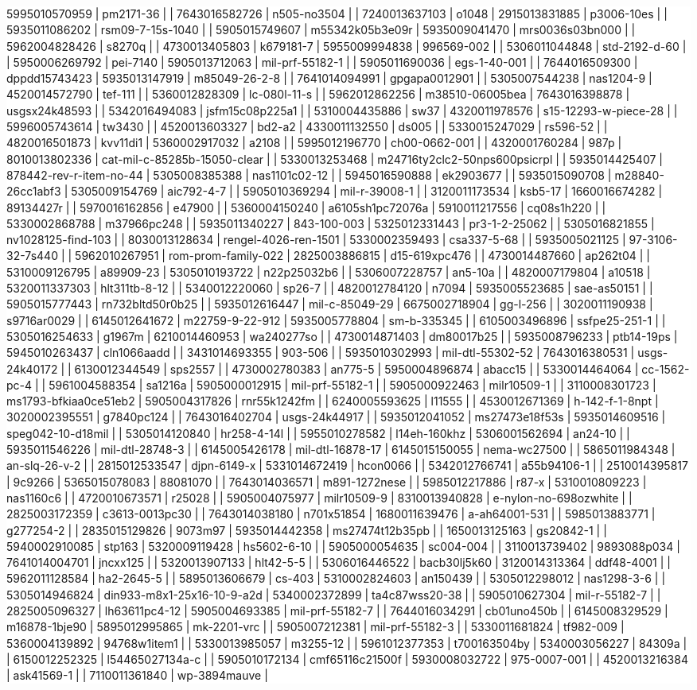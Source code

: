 5995010570959 | pm2171-36 |  | 7643016582726 | n505-no3504 |  | 7240013637103 | o1048 | 
2915013831885 | p3006-10es |  | 5935011086202 | rsm09-7-15s-1040 |  | 5905015749607 | m55342k05b3e09r | 
5935009041470 | mrs0036s03bn000 |  | 5962004828426 | s8270q |  | 4730013405803 | k679181-7 | 
5955009994838 | 996569-002 |  | 5306011044848 | std-2192-d-60 |  | 5950006269792 | pei-7140 | 
5905013712063 | mil-prf-55182-1 |  | 5905011690036 | egs-1-40-001 |  | 7644016509300 | dppdd15743423 | 
5935013147919 | m85049-26-2-8 |  | 7641014094991 | gpgapa0012901 |  | 5305007544238 | nas1204-9 | 
4520014572790 | tef-111 |  | 5360012828309 | lc-080l-11-s |  | 5962012862256 | m38510-06005bea | 
7643016398878 | usgsx24k48593 |  | 5342016494083 | jsfm15c08p225a1 |  | 5310004435886 | sw37 | 
4320011978576 | s15-12293-w-piece-28 |  | 5996005743614 | tw3430 |  | 4520013603327 | bd2-a2 | 
4330011132550 | ds005 |  | 5330015247029 | rs596-52 |  | 4820016501873 | kvv11di1 | 
5360002917032 | a2108 |  | 5995012196770 | ch00-0662-001 |  | 4320001760284 | 987p | 
8010013802336 | cat-mil-c-85285b-15050-clear |  | 5330013253468 | m24716ty2clc2-50nps600psicrpl |  | 5935014425407 | 878442-rev-r-item-no-44 | 
5305008385388 | nas1101c02-12 |  | 5945016590888 | ek2903677 |  | 5935015090708 | m28840-26cc1abf3 | 
5305009154769 | aic792-4-7 |  | 5905010369294 | mil-r-39008-1 |  | 3120011173534 | ksb5-17 | 
1660016674282 | 89134427r |  | 5970016162856 | e47900 |  | 5360004150240 | a6105sh1pc72076a | 
5910011217556 | cq08s1h220 |  | 5330002868788 | m37966pc248 |  | 5935011340227 | 843-100-003 | 
5325012331443 | pr3-1-2-25062 |  | 5305016821855 | nv1028125-find-103 |  | 8030013128634 | rengel-4026-ren-1501 | 
5330002359493 | csa337-5-68 |  | 5935005021125 | 97-3106-32-7s440 |  | 5962010267951 | rom-prom-family-022 | 
2825003886815 | d15-619xpc476 |  | 4730014487660 | ap262t04 |  | 5310009126795 | a89909-23 | 
5305010193722 | n22p25032b6 |  | 5306007228757 | an5-10a |  | 4820007179804 | a10518 | 
5320011337303 | hlt311tb-8-12 |  | 5340012220060 | sp26-7 |  | 4820012784120 | n7094 | 
5935005523685 | sae-as50151 |  | 5905015777443 | rn732bltd50r0b25 |  | 5935012616447 | mil-c-85049-29 | 
6675002718904 | gg-l-256 |  | 3020011190938 | s9716ar0029 |  | 6145012641672 | m22759-9-22-912 | 
5935005778804 | sm-b-335345 |  | 6105003496896 | ssfpe25-251-1 |  | 5305016254633 | g1967m | 
6210014460953 | wa240277so |  | 4730014871403 | dm80017b25 |  | 5935008796233 | ptb14-19ps | 
5945010263437 | cln1066aadd |  | 3431014693355 | 903-506 |  | 5935010302993 | mil-dtl-55302-52 | 
7643016380531 | usgs-24k40172 |  | 6130012344549 | sps2557 |  | 4730002780383 | an775-5 | 
5950004896874 | abacc15 |  | 5330014464064 | cc-1562-pc-4 |  | 5961004588354 | sa1216a | 
5905000012915 | mil-prf-55182-1 |  | 5905000922463 | milr10509-1 |  | 3110008301723 | ms1793-bfkiaa0ce51eb2 | 
5905004317826 | rnr55k1242fm |  | 6240005593625 | l11555 |  | 4530012671369 | h-142-f-1-8npt | 
3020002395551 | g7840pc124 |  | 7643016402704 | usgs-24k44917 |  | 5935012041052 | ms27473e18f53s | 
5935014609516 | speg042-10-d18mil |  | 5305014120840 | hr258-4-14l |  | 5955010278582 | l14eh-160khz | 
5306001562694 | an24-10 |  | 5935011546226 | mil-dtl-28748-3 |  | 6145005426178 | mil-dtl-16878-17 | 
6145015150055 | nema-wc27500 |  | 5865011984348 | an-slq-26-v-2 |  | 2815012533547 | djpn-6149-x | 
5331014672419 | hcon0066 |  | 5342012766741 | a55b94106-1 |  | 2510014395817 | 9c9266 | 
5365015078083 | 88081070 |  | 7643014036571 | m891-1272nese |  | 5985012217886 | r87-x | 
5310010809223 | nas1160c6 |  | 4720010673571 | r25028 |  | 5905004075977 | milr10509-9 | 
8310013940828 | e-nylon-no-698ozwhite |  | 2825003172359 | c3613-0013pc30 |  | 7643014038180 | n701x51854 | 
1680011639476 | a-ah64001-531 |  | 5985013883771 | g277254-2 |  | 2835015129826 | 9073m97 | 
5935014442358 | ms27474t12b35pb |  | 1650013125163 | gs20842-1 |  | 5940002910085 | stp163 | 
5320009119428 | hs5602-6-10 |  | 5905000054635 | sc004-004 |  | 3110013739402 | 9893088p034 | 
7641014004701 | jncxx125 |  | 5320013907133 | hlt42-5-5 |  | 5306016446522 | bacb30lj5k60 | 
3120014313364 | ddf48-4001 |  | 5962011128584 | ha2-2645-5 |  | 5895013606679 | cs-403 | 
5310002824603 | an150439 |  | 5305012298012 | nas1298-3-6 |  | 5305014946824 | din933-m8x1-25x16-10-9-a2d | 
5340002372899 | ta4c87wss20-38 |  | 5905010627304 | mil-r-55182-7 |  | 2825005096327 | lh63611pc4-12 | 
5905004693385 | mil-prf-55182-7 |  | 7644016034291 | cb01uno450b |  | 6145008329529 | m16878-1bje90 | 
5895012995865 | mk-2201-vrc |  | 5905007212381 | mil-prf-55182-3 |  | 5330011681824 | tf982-009 | 
5360004139892 | 94768w1item1 |  | 5330013985057 | m3255-12 |  | 5961012377353 | t700163504by | 
5340003056227 | 84309a |  | 6150012252325 | l54465027134a-c |  | 5905010172134 | cmf65116c21500f | 
5930008032722 | 975-0007-001 |  | 4520013216384 | ask41569-1 |  | 7110011361840 | wp-3894mauve | 